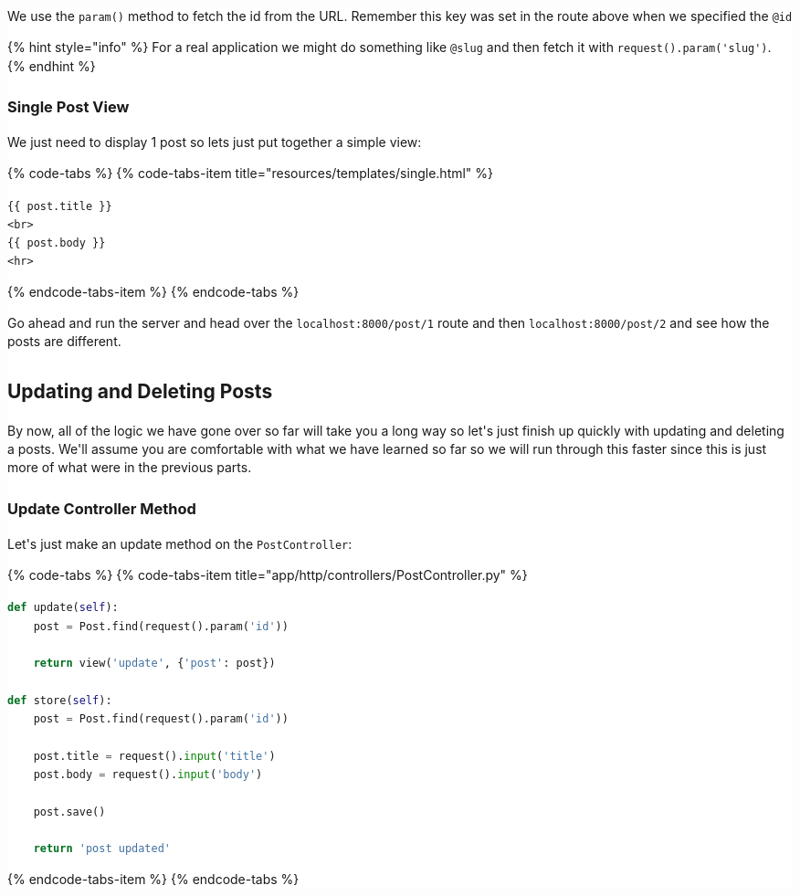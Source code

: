 We use the `param()` method to fetch the id from the URL. Remember this key was set in the route above when we specified the `@id`

{% hint style="info" %}
For a real application we might do something like `@slug` and then fetch it with `request().param('slug')`.
{% endhint %}

### Single Post View

We just need to display 1 post so lets just put together a simple view:

{% code-tabs %}
{% code-tabs-item title="resources/templates/single.html" %}
```markup
{{ post.title }}
<br>
{{ post.body }}
<hr>
```
{% endcode-tabs-item %}
{% endcode-tabs %}

Go ahead and run the server and head over the `localhost:8000/post/1` route and then `localhost:8000/post/2` and see how the posts are different.

## Updating and Deleting Posts

By now, all of the logic we have gone over so far will take you a long way so let's just finish up quickly with updating and deleting a posts. We'll assume you are comfortable with what we have learned so far so we will run through this faster since this is just more of what were in the previous parts.

### Update Controller Method

Let's just make an update method on the `PostController`:

{% code-tabs %}
{% code-tabs-item title="app/http/controllers/PostController.py" %}
```python
def update(self):
    post = Post.find(request().param('id'))

    return view('update', {'post': post})

def store(self):
    post = Post.find(request().param('id'))

    post.title = request().input('title')
    post.body = request().input('body')

    post.save()

    return 'post updated'
```
{% endcode-tabs-item %}
{% endcode-tabs %}
